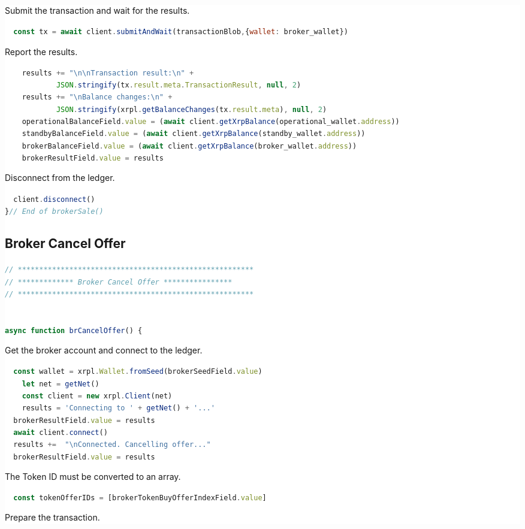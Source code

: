   Submit the transaction and wait for the results.
  
```javascript      
  const tx = await client.submitAndWait(transactionBlob,{wallet: broker_wallet}) 
```

Report the results.

```javascript      
    results += "\n\nTransaction result:\n" + 
            JSON.stringify(tx.result.meta.TransactionResult, null, 2)
    results += "\nBalance changes:\n" +
            JSON.stringify(xrpl.getBalanceChanges(tx.result.meta), null, 2)
    operationalBalanceField.value = (await client.getXrpBalance(operational_wallet.address))
    standbyBalanceField.value = (await client.getXrpBalance(standby_wallet.address))
    brokerBalanceField.value = (await client.getXrpBalance(broker_wallet.address))
    brokerResultField.value = results
```

Disconnect from the ledger.

```javascript      
  client.disconnect()
}// End of brokerSale()
```

## Broker Cancel Offer

```javascript
// *******************************************************
// ************* Broker Cancel Offer ****************
// *******************************************************


async function brCancelOffer() {
```

Get the broker account and connect to the ledger. 

```javascript      
  const wallet = xrpl.Wallet.fromSeed(brokerSeedField.value)
    let net = getNet()
    const client = new xrpl.Client(net)
    results = 'Connecting to ' + getNet() + '...'
  brokerResultField.value = results
  await client.connect()
  results +=  "\nConnected. Cancelling offer..."
  brokerResultField.value = results
```

The Token ID must be converted to an array.

```javascript      
  const tokenOfferIDs = [brokerTokenBuyOfferIndexField.value]
```

Prepare the transaction.
